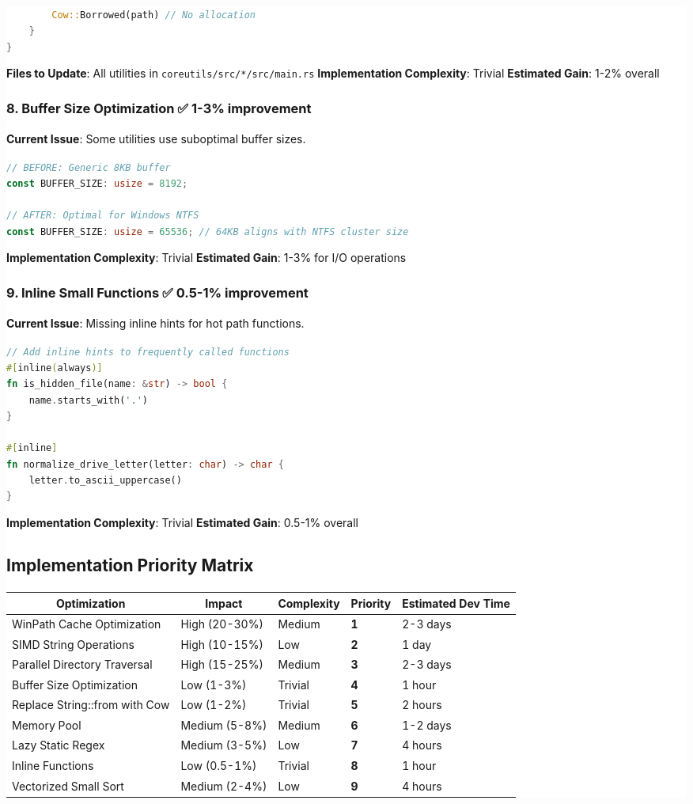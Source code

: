 ```rust
        Cow::Borrowed(path) // No allocation
    }
}
```

**Files to Update**: All utilities in `coreutils/src/*/src/main.rs`
**Implementation Complexity**: Trivial
**Estimated Gain**: 1-2% overall

### 8. Buffer Size Optimization ✅ **1-3% improvement**

**Current Issue**: Some utilities use suboptimal buffer sizes.

```rust
// BEFORE: Generic 8KB buffer
const BUFFER_SIZE: usize = 8192;

// AFTER: Optimal for Windows NTFS
const BUFFER_SIZE: usize = 65536; // 64KB aligns with NTFS cluster size
```

**Implementation Complexity**: Trivial
**Estimated Gain**: 1-3% for I/O operations

### 9. Inline Small Functions ✅ **0.5-1% improvement**

**Current Issue**: Missing inline hints for hot path functions.

```rust
// Add inline hints to frequently called functions
#[inline(always)]
fn is_hidden_file(name: &str) -> bool {
    name.starts_with('.')
}

#[inline]
fn normalize_drive_letter(letter: char) -> char {
    letter.to_ascii_uppercase()
}
```

**Implementation Complexity**: Trivial
**Estimated Gain**: 0.5-1% overall

## Implementation Priority Matrix

| Optimization                  | Impact        | Complexity | Priority | Estimated Dev Time |
| ----------------------------- | ------------- | ---------- | -------- | ------------------ |
| WinPath Cache Optimization    | High (20-30%) | Medium     | **1**    | 2-3 days           |
| SIMD String Operations        | High (10-15%) | Low        | **2**    | 1 day              |
| Parallel Directory Traversal  | High (15-25%) | Medium     | **3**    | 2-3 days           |
| Buffer Size Optimization      | Low (1-3%)    | Trivial    | **4**    | 1 hour             |
| Replace String::from with Cow | Low (1-2%)    | Trivial    | **5**    | 2 hours            |
| Memory Pool                   | Medium (5-8%) | Medium     | **6**    | 1-2 days           |
| Lazy Static Regex             | Medium (3-5%) | Low        | **7**    | 4 hours            |
| Inline Functions              | Low (0.5-1%)  | Trivial    | **8**    | 1 hour             |
| Vectorized Small Sort         | Medium (2-4%) | Low        | **9**    | 4 hours            |
